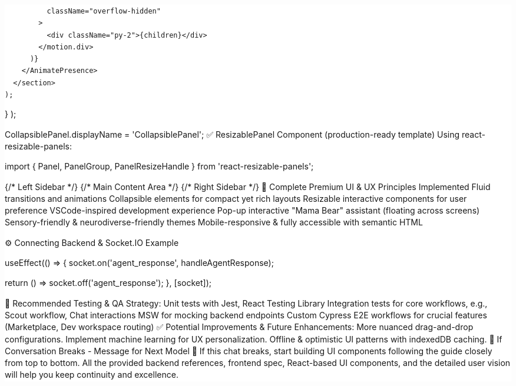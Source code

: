               className="overflow-hidden"
            >
              <div className="py-2">{children}</div>
            </motion.div>
          )}
        </AnimatePresence>
      </section>
    );
  }
);

CollapsiblePanel.displayName = 'CollapsiblePanel';
✅ ResizablePanel Component (production-ready template)
Using react-resizable-panels:

import { Panel, PanelGroup, PanelResizeHandle } from 'react-resizable-panels';

<PanelGroup autoSaveId="myPanels" direction="horizontal">
  <Panel minSize={20} defaultSize={25}>
    {/* Left Sidebar */}
  </Panel>
  <PanelResizeHandle className="bg-black/20 hover:bg-accent transition-colors cursor-col-resize w-1" />
  <Panel minSize={30}>
    {/* Main Content Area */}
  </Panel>
  <PanelResizeHandle className="bg-black/20 hover:bg-accent transition-colors cursor-col-resize w-1" />
  <Panel minSize={20}>
    {/* Right Sidebar */}
  </Panel>
</PanelGroup>
🎨 Complete Premium UI & UX Principles Implemented
Fluid transitions and animations
Collapsible elements for compact yet rich layouts
Resizable interactive components for user preference
VSCode-inspired development experience
Pop-up interactive "Mama Bear" assistant (floating across screens)
Sensory-friendly & neurodiverse-friendly themes
Mobile-responsive & fully accessible with semantic HTML

⚙️ Connecting Backend & Socket.IO Example

useEffect(() => {
  socket.on('agent_response', handleAgentResponse);

  return () => socket.off('agent_response');
}, [socket]);

🧪 Recommended Testing & QA Strategy:
Unit tests with Jest, React Testing Library
Integration tests for core workflows, e.g., Scout workflow, Chat interactions
MSW for mocking backend endpoints
Custom Cypress E2E workflows for crucial features (Marketplace, Dev workspace routing)
✅ Potential Improvements & Future Enhancements:
More nuanced drag-and-drop configurations.
Implement machine learning for UX personalization.
Offline & optimistic UI patterns with indexedDB caching.
🚨 If Conversation Breaks - Message for Next Model 🚨
If this chat breaks, start building UI components following the guide closely from top to bottom. All the provided backend references, frontend spec, React-based UI components, and the detailed user vision will help you keep continuity and excellence.
